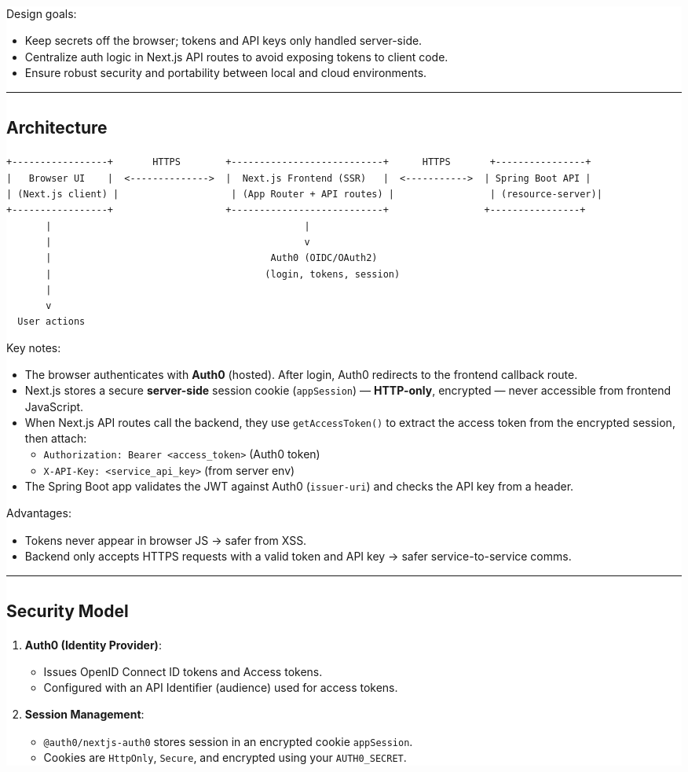 Design goals:
- Keep secrets off the browser; tokens and API keys only handled server-side.
- Centralize auth logic in Next.js API routes to avoid exposing tokens to client code.
- Ensure robust security and portability between local and cloud environments.

---

## Architecture

```
+-----------------+       HTTPS        +---------------------------+      HTTPS       +----------------+
|   Browser UI    |  <-------------->  |  Next.js Frontend (SSR)   |  <----------->  | Spring Boot API |
| (Next.js client) |                    | (App Router + API routes) |                 | (resource-server)|
+-----------------+                    +---------------------------+                 +----------------+
       |                                             |
       |                                             v
       |                                       Auth0 (OIDC/OAuth2)
       |                                      (login, tokens, session)
       |
       v
  User actions
```

Key notes:
- The browser authenticates with **Auth0** (hosted). After login, Auth0 redirects to the frontend callback route.
- Next.js stores a secure **server-side** session cookie (`appSession`) — **HTTP-only**, encrypted — never accessible from frontend JavaScript.
- When Next.js API routes call the backend, they use `getAccessToken()` to extract the access token from the encrypted session, then attach:
  - `Authorization: Bearer <access_token>` (Auth0 token)
  - `X-API-Key: <service_api_key>` (from server env)
- The Spring Boot app validates the JWT against Auth0 (`issuer-uri`) and checks the API key from a header.

Advantages:
- Tokens never appear in browser JS → safer from XSS.
- Backend only accepts HTTPS requests with a valid token and API key → safer service-to-service comms.

---

## Security Model

1. **Auth0 (Identity Provider)**:
   - Issues OpenID Connect ID tokens and Access tokens.
   - Configured with an API Identifier (audience) used for access tokens.

2. **Session Management**:
   - `@auth0/nextjs-auth0` stores session in an encrypted cookie `appSession`.
   - Cookies are `HttpOnly`, `Secure`, and encrypted using your `AUTH0_SECRET`.
